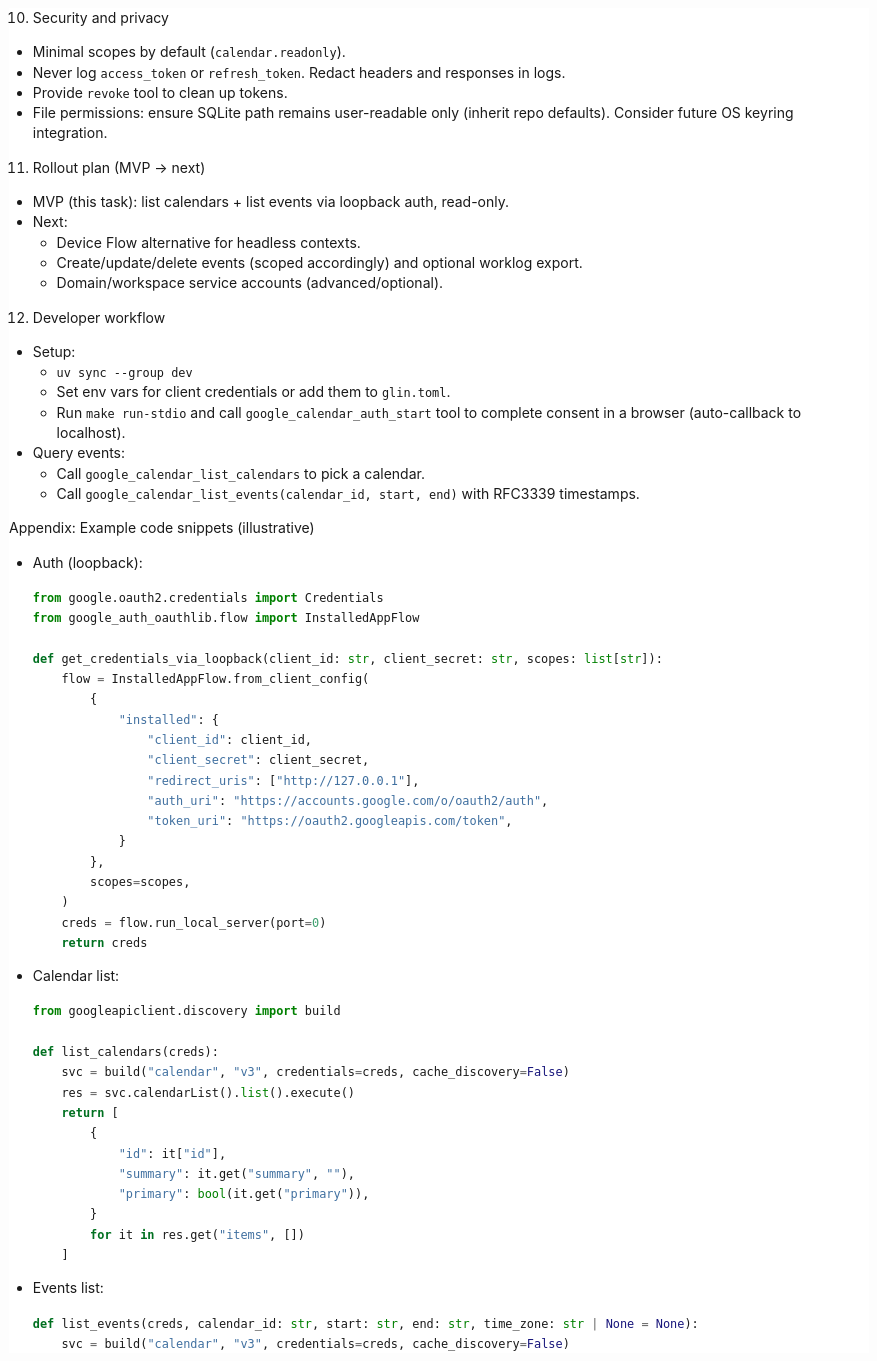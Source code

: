 10) Security and privacy
- Minimal scopes by default (`calendar.readonly`).
- Never log `access_token` or `refresh_token`. Redact headers and responses in logs.
- Provide `revoke` tool to clean up tokens.
- File permissions: ensure SQLite path remains user-readable only (inherit repo defaults). Consider future OS keyring integration.

11) Rollout plan (MVP → next)
- MVP (this task): list calendars + list events via loopback auth, read-only.
- Next:
  - Device Flow alternative for headless contexts.
  - Create/update/delete events (scoped accordingly) and optional worklog export.
  - Domain/workspace service accounts (advanced/optional).

12) Developer workflow
- Setup:
  - `uv sync --group dev`
  - Set env vars for client credentials or add them to `glin.toml`.
  - Run `make run-stdio` and call `google_calendar_auth_start` tool to complete consent in a browser (auto-callback to localhost).
- Query events:
  - Call `google_calendar_list_calendars` to pick a calendar.
  - Call `google_calendar_list_events(calendar_id, start, end)` with RFC3339 timestamps.

Appendix: Example code snippets (illustrative)
- Auth (loopback):
  ```python
  from google.oauth2.credentials import Credentials
  from google_auth_oauthlib.flow import InstalledAppFlow

  def get_credentials_via_loopback(client_id: str, client_secret: str, scopes: list[str]):
      flow = InstalledAppFlow.from_client_config(
          {
              "installed": {
                  "client_id": client_id,
                  "client_secret": client_secret,
                  "redirect_uris": ["http://127.0.0.1"],
                  "auth_uri": "https://accounts.google.com/o/oauth2/auth",
                  "token_uri": "https://oauth2.googleapis.com/token",
              }
          },
          scopes=scopes,
      )
      creds = flow.run_local_server(port=0)
      return creds
  ```
- Calendar list:
  ```python
  from googleapiclient.discovery import build

  def list_calendars(creds):
      svc = build("calendar", "v3", credentials=creds, cache_discovery=False)
      res = svc.calendarList().list().execute()
      return [
          {
              "id": it["id"],
              "summary": it.get("summary", ""),
              "primary": bool(it.get("primary")),
          }
          for it in res.get("items", [])
      ]
  ```
- Events list:
  ```python
  def list_events(creds, calendar_id: str, start: str, end: str, time_zone: str | None = None):
      svc = build("calendar", "v3", credentials=creds, cache_discovery=False)
  ```
